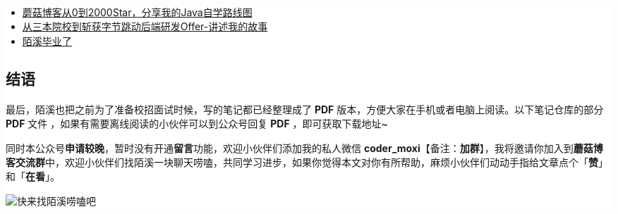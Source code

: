 - [蘑菇博客从0到2000Star，分享我的Java自学路线图](https://mp.weixin.qq.com/s/3u6OOYkpj4_ecMzfMqKJRw)
- [从三本院校到斩获字节跳动后端研发Offer-讲述我的故事](https://mp.weixin.qq.com/s/c4rR_aWpmNNFGn-mZBLWYg)
- [陌溪毕业了](https://mp.weixin.qq.com/s/q8yusdIfxM2OVEyoxwpwwA)

## 结语

最后，陌溪也把之前为了准备校招面试时候，写的笔记都已经整理成了 **PDF** 版本，方便大家在手机或者电脑上阅读。以下笔记仓库的部分 **PDF** 文件 ，如果有需要离线阅读的小伙伴可以到公众号回复 **PDF** ，即可获取下载地址~

同时本公众号**申请较晚**，暂时没有开通**留言**功能，欢迎小伙伴们添加我的私人微信 **coder_moxi**【备注：**加群**】，我将邀请你加入到**蘑菇博客交流群**中，欢迎小伙伴们找陌溪一块聊天唠嗑，共同学习进步，如果你觉得本文对你有所帮助，麻烦小伙伴们动动手指给文章点个「**赞**」和「**在看**」。

![快来找陌溪唠嗑吧](https://gitee.com/moxi159753/LearningNotes/raw/master/doc/images/qq/%E6%B7%BB%E5%8A%A0%E9%99%8C%E6%BA%AA.png)
